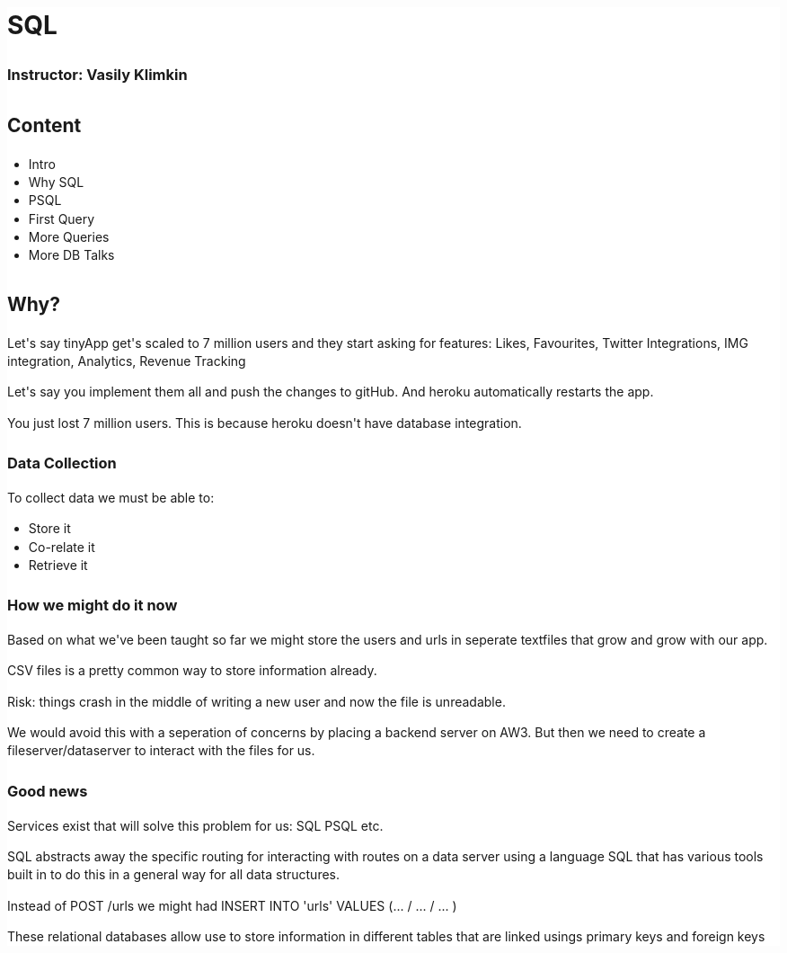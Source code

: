 # SQL

### Instructor: Vasily Klimkin

## Content

- Intro
- Why SQL
- PSQL
- First Query
- More Queries
- More DB Talks

## Why?

Let's say tinyApp get's scaled to 7 million users and they start asking for features: Likes, Favourites, Twitter Integrations, IMG integration, Analytics, Revenue Tracking

Let's say you implement them all and push the changes to gitHub. And heroku automatically restarts the app.

You just lost 7 million users. This is because heroku doesn't have database integration.

### Data Collection

To collect data we must be able to:

- Store it
- Co-relate it
- Retrieve it

### How we might do it now

Based on what we've been taught so far we might store the users and urls in seperate textfiles that grow and grow with our app.

CSV files is a pretty common way to store information already.

Risk: things crash in the middle of writing a new user and now the file is unreadable.

We would avoid this with a seperation of concerns by placing a backend server on AW3. But then we need to create a fileserver/dataserver to interact with the files for us.

### Good news

Services exist that will solve this problem for us: SQL PSQL etc.

SQL abstracts away the specific routing for interacting with routes on a data server using a language SQL that has various tools built in to do this in a general way for all data structures.

Instead of POST /urls we might had INSERT INTO 'urls' VALUES (... / ... / ... )

These relational databases allow use to store information in different tables that are linked usings primary keys and foreign keys

